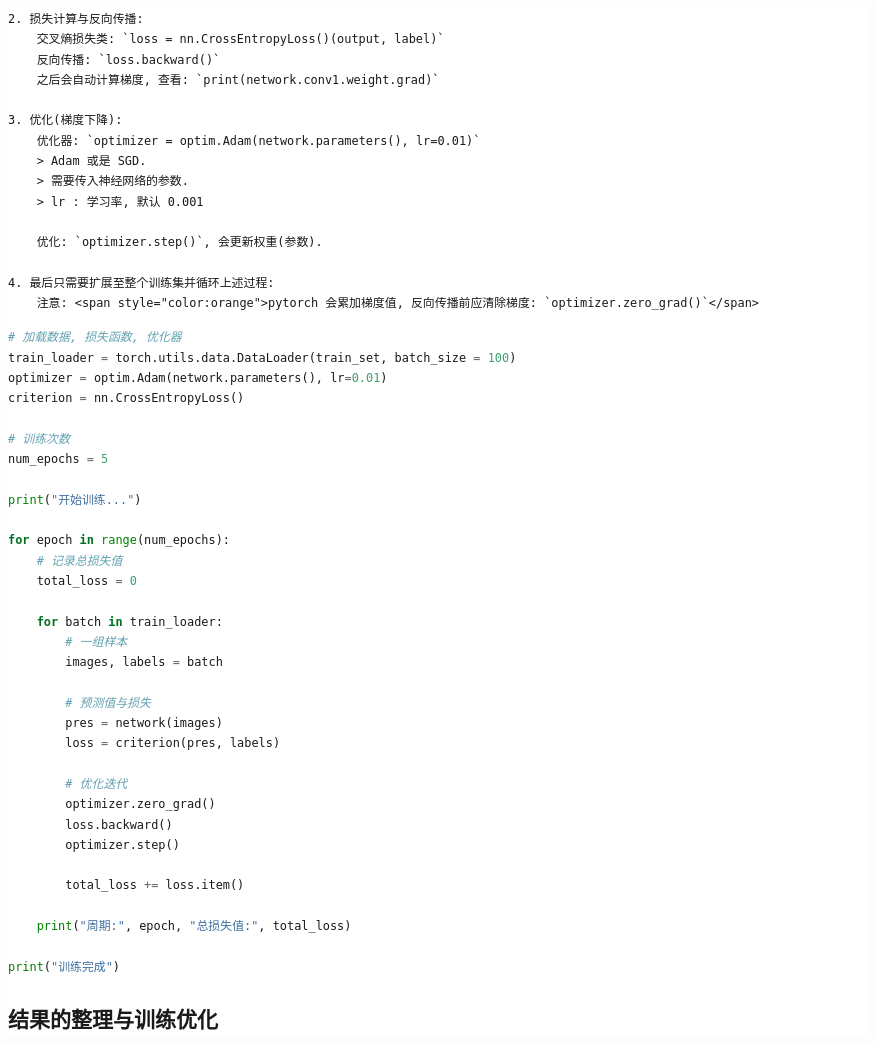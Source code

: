 	2. 损失计算与反向传播:  
		交叉熵损失类: `loss = nn.CrossEntropyLoss()(output, label)`  
		反向传播: `loss.backward()`  
		之后会自动计算梯度, 查看: `print(network.conv1.weight.grad)`  

	3. 优化(梯度下降):  
		优化器: `optimizer = optim.Adam(network.parameters(), lr=0.01)`  
		> Adam 或是 SGD.  
		> 需要传入神经网络的参数.  
		> lr : 学习率, 默认 0.001  
		
		优化: `optimizer.step()`, 会更新权重(参数).  

	4. 最后只需要扩展至整个训练集并循环上述过程:  
		注意: <span style="color:orange">pytorch 会累加梯度值, 反向传播前应清除梯度: `optimizer.zero_grad()`</span>  

```python
# 加载数据, 损失函数, 优化器
train_loader = torch.utils.data.DataLoader(train_set, batch_size = 100)
optimizer = optim.Adam(network.parameters(), lr=0.01)
criterion = nn.CrossEntropyLoss()

# 训练次数
num_epochs = 5

print("开始训练...")

for epoch in range(num_epochs):
    # 记录总损失值
    total_loss = 0
    
    for batch in train_loader:
        # 一组样本
        images, labels = batch
		
        # 预测值与损失
        pres = network(images)
        loss = criterion(pres, labels)
		
        # 优化迭代
        optimizer.zero_grad()
        loss.backward()
        optimizer.step()
		
        total_loss += loss.item()
	
    print("周期:", epoch, "总损失值:", total_loss)

print("训练完成")
```


## 结果的整理与训练优化
